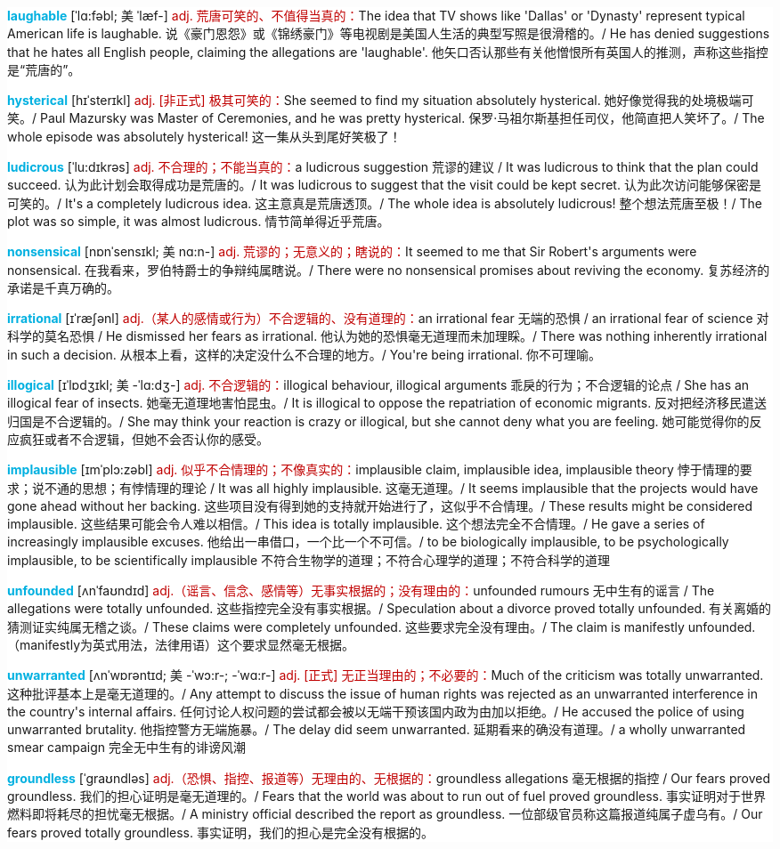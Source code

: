 <font color="sky blue">**laughable**</font> [ˈlɑ:fəbl; 美 ˈlæf-]
<font color="#c00000">adj. 荒唐可笑的、不值得当真的：</font>The idea that TV shows like 'Dallas' or 'Dynasty' represent typical American life is laughable. 说《豪门恩怨》或《锦绣豪门》等电视剧是美国人生活的典型写照是很滑稽的。/ He has denied suggestions that he hates all English people, claiming the allegations are 'laughable'. 他矢口否认那些有关他憎恨所有英国人的推测，声称这些指控是“荒唐的”。
           
<font color="sky blue">**hysterical**</font> [hɪˈsterɪkl]
<font color="#c00000">adj. [非正式] 极其可笑的：</font>She seemed to find my situation absolutely hysterical. 她好像觉得我的处境极端可笑。/ Paul Mazursky was Master of Ceremonies, and he was pretty hysterical. 保罗·马祖尔斯基担任司仪，他简直把人笑坏了。/ The whole episode was absolutely hysterical! 这一集从头到尾好笑极了！

<font color="sky blue">**ludicrous**</font> [ˈlu:dɪkrəs]
<font color="#c00000">adj. 不合理的；不能当真的：</font>a ludicrous suggestion 荒谬的建议 / It was ludicrous to think that the plan could succeed. 认为此计划会取得成功是荒唐的。/ It was ludicrous to suggest that the visit could be kept secret. 认为此次访问能够保密是可笑的。/ It's a completely ludicrous idea. 这主意真是荒唐透顶。/ The whole idea is absolutely ludicrous! 整个想法荒唐至极！/ The plot was so simple, it was almost ludicrous. 情节简单得近乎荒唐。

<font color="sky blue">**nonsensical**</font> [nɒnˈsensɪkl; 美 nɑ:n-]
<font color="#c00000">adj. 荒谬的；无意义的；瞎说的：</font>It seemed to me that Sir Robert's arguments were nonsensical. 在我看来，罗伯特爵士的争辩纯属瞎说。/ There were no nonsensical promises about reviving the economy. 复苏经济的承诺是千真万确的。
            
<font color="sky blue">**irrational**</font> [ɪˈræʃənl]
<font color="#c00000">adj.（某人的感情或行为）不合逻辑的、没有道理的：</font>an irrational fear 无端的恐惧 / an irrational fear of science 对科学的莫名恐惧 / He dismissed her fears as irrational. 他认为她的恐惧毫无道理而未加理睬。/ There was nothing inherently irrational in such a decision. 从根本上看，这样的决定没什么不合理的地方。/ You're being irrational. 你不可理喻。
           
<font color="sky blue">**illogical**</font> [ɪˈlɒdʒɪkl; 美 -ˈlɑ:dʒ-]
<font color="#c00000">adj. 不合逻辑的：</font>illogical behaviour, illogical arguments 乖戾的行为；不合逻辑的论点 / She has an illogical fear of insects. 她毫无道理地害怕昆虫。/ It is illogical to oppose the repatriation of economic migrants. 反对把经济移民遣送归国是不合逻辑的。/ She may think your reaction is crazy or illogical, but she cannot deny what you are feeling. 她可能觉得你的反应疯狂或者不合逻辑，但她不会否认你的感受。
           
<font color="sky blue">**implausible**</font> [ɪmˈplɔ:zəbl]
<font color="#c00000">adj. 似乎不合情理的；不像真实的：</font>implausible claim, implausible idea, implausible theory 悖于情理的要求；说不通的思想；有悖情理的理论 / It was all highly implausible. 这毫无道理。/ It seems implausible that the projects would have gone ahead without her backing. 这些项目没有得到她的支持就开始进行了，这似乎不合情理。/ These results might be considered implausible. 这些结果可能会令人难以相信。/ This idea is totally implausible. 这个想法完全不合情理。/ He gave a series of increasingly implausible excuses. 他给出一串借口，一个比一个不可信。/ to be biologically implausible, to be psychologically implausible, to be scientifically implausible 不符合生物学的道理；不符合心理学的道理；不符合科学的道理
           
<font color="sky blue">**unfounded**</font> [ʌnˈfaʊndɪd]
<font color="#c00000">adj.（谣言、信念、感情等）无事实根据的；没有理由的：</font>unfounded rumours 无中生有的谣言 / The allegations were totally unfounded. 这些指控完全没有事实根据。/ Speculation about a divorce proved totally unfounded. 有关离婚的猜测证实纯属无稽之谈。/ These claims were completely unfounded. 这些要求完全没有理由。/ The claim is manifestly unfounded.（manifestly为英式用法，法律用语）这个要求显然毫无根据。

<font color="sky blue">**unwarranted**</font> [ʌnˈwɒrəntɪd; 美 -ˈwɔ:r-; -ˈwɑ:r-]
<font color="#c00000">adj. [正式] 无正当理由的；不必要的：</font>Much of the criticism was totally unwarranted. 这种批评基本上是毫无道理的。/ Any attempt to discuss the issue of human rights was rejected as an unwarranted interference in the country's internal affairs. 任何讨论人权问题的尝试都会被以无端干预该国内政为由加以拒绝。/ He accused the police of using unwarranted brutality. 他指控警方无端施暴。/ The delay did seem unwarranted. 延期看来的确没有道理。/ a wholly unwarranted smear campaign 完全无中生有的诽谤风潮
           
<font color="sky blue">**groundless**</font> [ˈgraʊndləs]
<font color="#c00000">adj.（恐惧、指控、报道等）无理由的、无根据的：</font>groundless allegations 毫无根据的指控 / Our fears proved groundless. 我们的担心证明是毫无道理的。/ Fears that the world was about to run out of fuel proved groundless. 事实证明对于世界燃料即将耗尽的担忧毫无根据。/ A ministry official described the report as groundless. 一位部级官员称这篇报道纯属子虚乌有。/ Our fears proved totally groundless. 事实证明，我们的担心是完全没有根据的。
                      